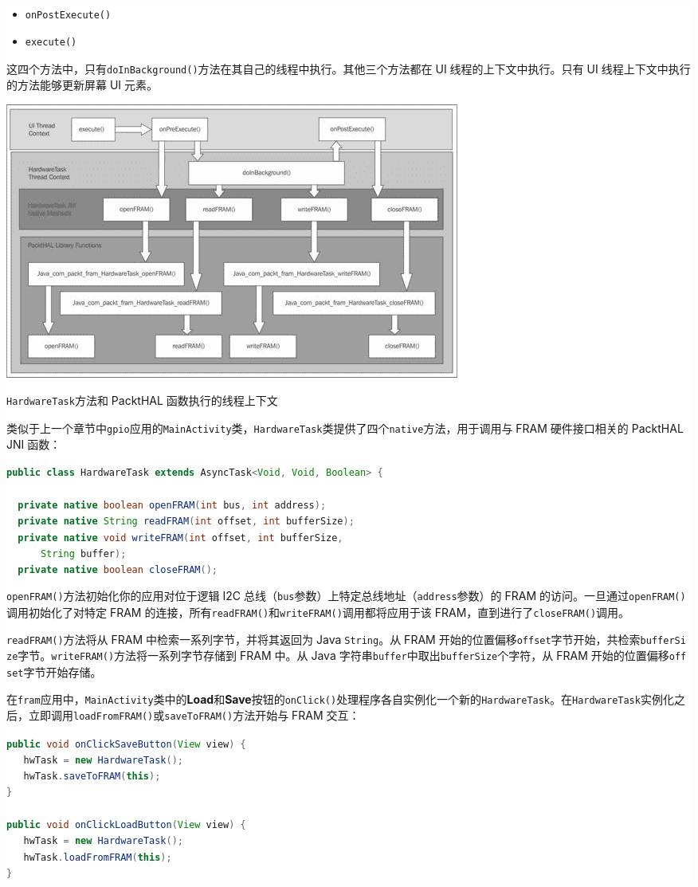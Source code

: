 +   `onPostExecute()`

+   `execute()`

这四个方法中，只有`doInBackground()`方法在其自己的线程中执行。其他三个方法都在 UI 线程的上下文中执行。只有 UI 线程上下文中执行的方法能够更新屏幕 UI 元素。

![学习 HardwareTask 类的细节](img/00020.jpeg)

`HardwareTask`方法和 PacktHAL 函数执行的线程上下文

类似于上一个章节中`gpio`应用的`MainActivity`类，`HardwareTask`类提供了四个`native`方法，用于调用与 FRAM 硬件接口相关的 PacktHAL JNI 函数：

```java
public class HardwareTask extends AsyncTask<Void, Void, Boolean> {

  private native boolean openFRAM(int bus, int address);
  private native String readFRAM(int offset, int bufferSize);
  private native void writeFRAM(int offset, int bufferSize, 
      String buffer);
  private native boolean closeFRAM();
```

`openFRAM()`方法初始化你的应用对位于逻辑 I2C 总线（`bus`参数）上特定总线地址（`address`参数）的 FRAM 的访问。一旦通过`openFRAM()`调用初始化了对特定 FRAM 的连接，所有`readFRAM()`和`writeFRAM()`调用都将应用于该 FRAM，直到进行了`closeFRAM()`调用。

`readFRAM()`方法将从 FRAM 中检索一系列字节，并将其返回为 Java `String`。从 FRAM 开始的位置偏移`offset`字节开始，共检索`bufferSize`字节。`writeFRAM()`方法将一系列字节存储到 FRAM 中。从 Java 字符串`buffer`中取出`bufferSize`个字符，从 FRAM 开始的位置偏移`offset`字节开始存储。

在`fram`应用中，`MainActivity`类中的**Load**和**Save**按钮的`onClick()`处理程序各自实例化一个新的`HardwareTask`。在`HardwareTask`实例化之后，立即调用`loadFromFRAM()`或`saveToFRAM()`方法开始与 FRAM 交互：

```java
public void onClickSaveButton(View view) {
   hwTask = new HardwareTask();
   hwTask.saveToFRAM(this);  
}

public void onClickLoadButton(View view) {
   hwTask = new HardwareTask();
   hwTask.loadFromFRAM(this);
}
```

